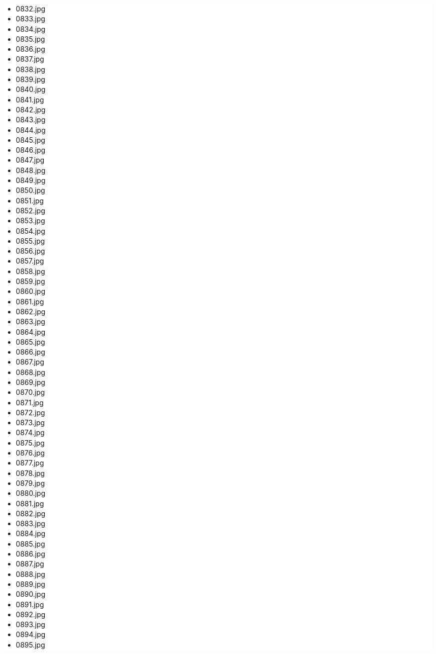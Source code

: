 - 0832.jpg
- 0833.jpg
- 0834.jpg
- 0835.jpg
- 0836.jpg
- 0837.jpg
- 0838.jpg
- 0839.jpg
- 0840.jpg
- 0841.jpg
- 0842.jpg
- 0843.jpg
- 0844.jpg
- 0845.jpg
- 0846.jpg
- 0847.jpg
- 0848.jpg
- 0849.jpg
- 0850.jpg
- 0851.jpg
- 0852.jpg
- 0853.jpg
- 0854.jpg
- 0855.jpg
- 0856.jpg
- 0857.jpg
- 0858.jpg
- 0859.jpg
- 0860.jpg
- 0861.jpg
- 0862.jpg
- 0863.jpg
- 0864.jpg
- 0865.jpg
- 0866.jpg
- 0867.jpg
- 0868.jpg
- 0869.jpg
- 0870.jpg
- 0871.jpg
- 0872.jpg
- 0873.jpg
- 0874.jpg
- 0875.jpg
- 0876.jpg
- 0877.jpg
- 0878.jpg
- 0879.jpg
- 0880.jpg
- 0881.jpg
- 0882.jpg
- 0883.jpg
- 0884.jpg
- 0885.jpg
- 0886.jpg
- 0887.jpg
- 0888.jpg
- 0889.jpg
- 0890.jpg
- 0891.jpg
- 0892.jpg
- 0893.jpg
- 0894.jpg
- 0895.jpg